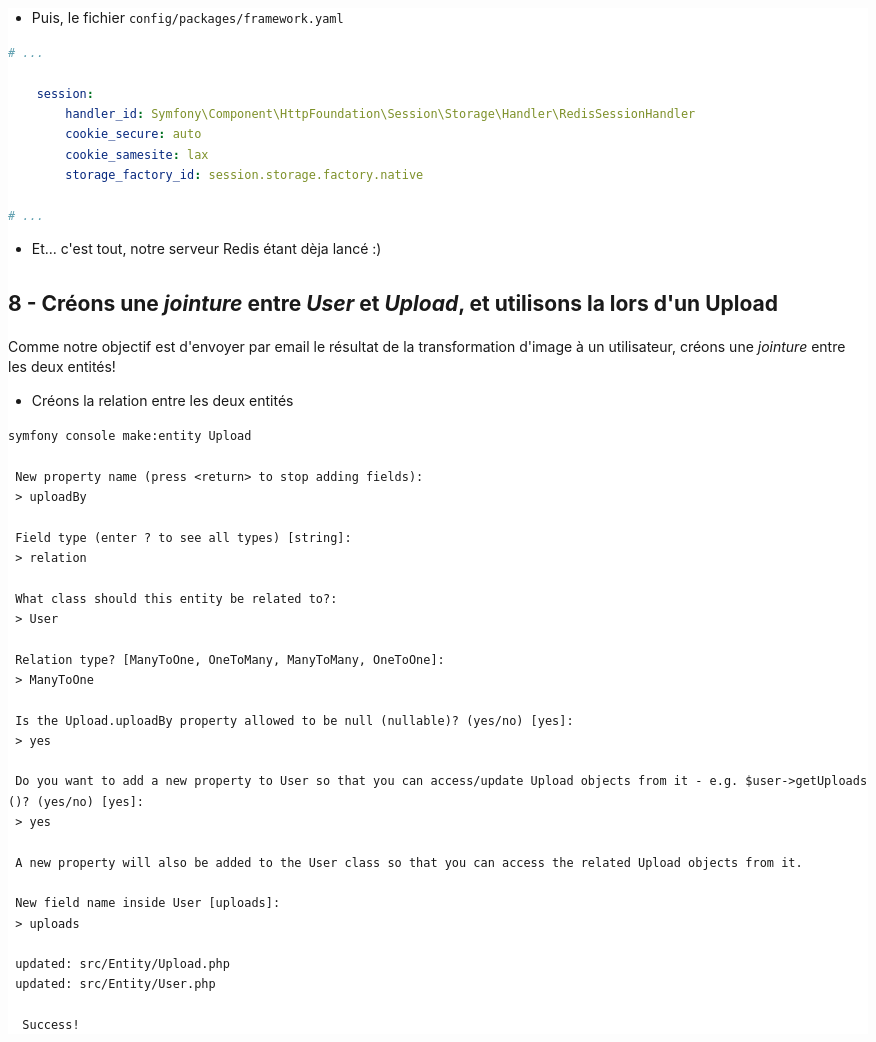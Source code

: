 
* Puis, le fichier ```config/packages/framework.yaml```

```yaml
# ...

    session:
        handler_id: Symfony\Component\HttpFoundation\Session\Storage\Handler\RedisSessionHandler
        cookie_secure: auto
        cookie_samesite: lax
        storage_factory_id: session.storage.factory.native

# ...
```

* Et... c'est tout, notre serveur Redis étant dèja lancé :)

## 8 - Créons une *jointure* entre *User* et *Upload*, et utilisons la lors d'un Upload

Comme notre objectif est d'envoyer par email le résultat de la transformation d'image à un utilisateur, créons une *jointure* entre les deux entités!

* Créons la relation entre les deux entités

```shell
symfony console make:entity Upload
                                                       
 New property name (press <return> to stop adding fields):
 > uploadBy

 Field type (enter ? to see all types) [string]:
 > relation

 What class should this entity be related to?:
 > User

 Relation type? [ManyToOne, OneToMany, ManyToMany, OneToOne]:
 > ManyToOne

 Is the Upload.uploadBy property allowed to be null (nullable)? (yes/no) [yes]:
 > yes

 Do you want to add a new property to User so that you can access/update Upload objects from it - e.g. $user->getUploads()? (yes/no) [yes]:
 > yes

 A new property will also be added to the User class so that you can access the related Upload objects from it.

 New field name inside User [uploads]:
 > uploads

 updated: src/Entity/Upload.php
 updated: src/Entity/User.php
    
  Success!
```
